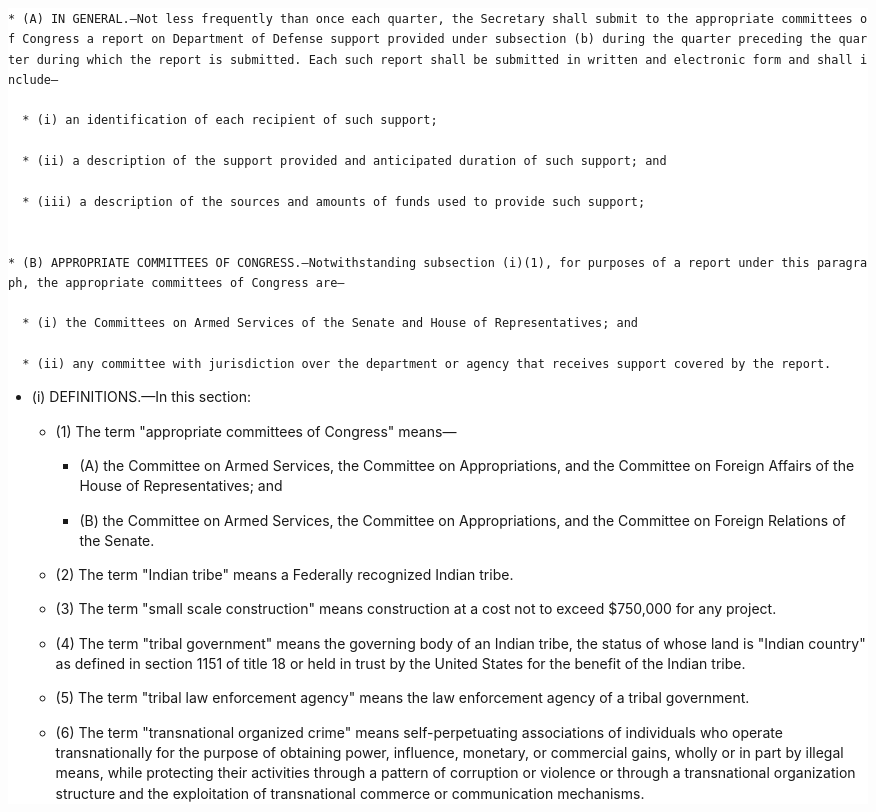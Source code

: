     * (A) IN GENERAL.—Not less frequently than once each quarter, the Secretary shall submit to the appropriate committees of Congress a report on Department of Defense support provided under subsection (b) during the quarter preceding the quarter during which the report is submitted. Each such report shall be submitted in written and electronic form and shall include—

      * (i) an identification of each recipient of such support;

      * (ii) a description of the support provided and anticipated duration of such support; and

      * (iii) a description of the sources and amounts of funds used to provide such support;


    * (B) APPROPRIATE COMMITTEES OF CONGRESS.—Notwithstanding subsection (i)(1), for purposes of a report under this paragraph, the appropriate committees of Congress are—

      * (i) the Committees on Armed Services of the Senate and House of Representatives; and

      * (ii) any committee with jurisdiction over the department or agency that receives support covered by the report.


* (i) DEFINITIONS.—In this section:

  * (1) The term "appropriate committees of Congress" means—

    * (A) the Committee on Armed Services, the Committee on Appropriations, and the Committee on Foreign Affairs of the House of Representatives; and

    * (B) the Committee on Armed Services, the Committee on Appropriations, and the Committee on Foreign Relations of the Senate.


  * (2) The term "Indian tribe" means a Federally recognized Indian tribe.

  * (3) The term "small scale construction" means construction at a cost not to exceed $750,000 for any project.

  * (4) The term "tribal government" means the governing body of an Indian tribe, the status of whose land is "Indian country" as defined in section 1151 of title 18 or held in trust by the United States for the benefit of the Indian tribe.

  * (5) The term "tribal law enforcement agency" means the law enforcement agency of a tribal government.

  * (6) The term "transnational organized crime" means self-perpetuating associations of individuals who operate transnationally for the purpose of obtaining power, influence, monetary, or commercial gains, wholly or in part by illegal means, while protecting their activities through a pattern of corruption or violence or through a transnational organization structure and the exploitation of transnational commerce or communication mechanisms.